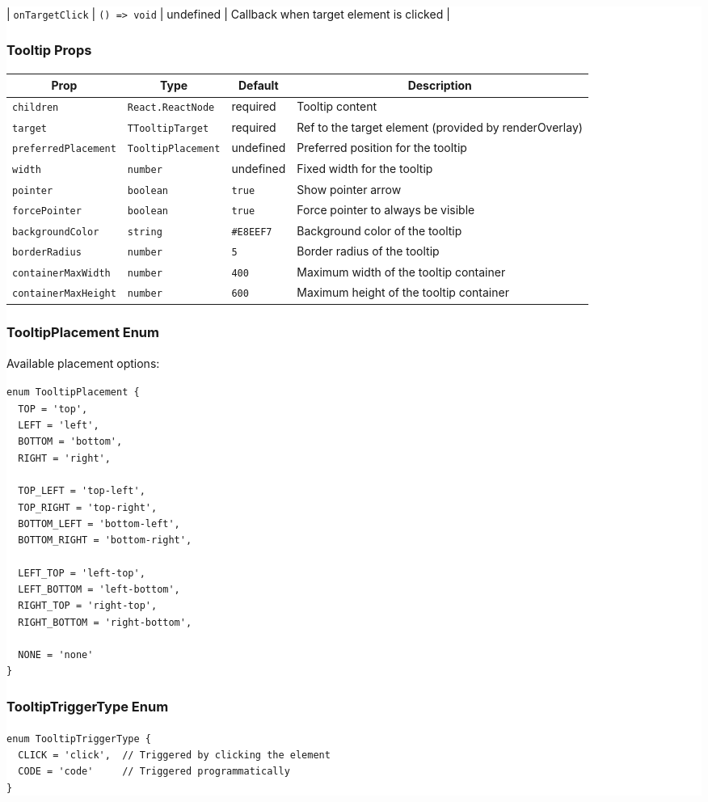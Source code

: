 | `onTargetClick` | `() => void` | undefined | Callback when target element is clicked |

### Tooltip Props

| Prop | Type | Default | Description |
|------|------|---------|-------------|
| `children` | `React.ReactNode` | required | Tooltip content |
| `target` | `TTooltipTarget` | required | Ref to the target element (provided by renderOverlay) |
| `preferredPlacement` | `TooltipPlacement` | undefined | Preferred position for the tooltip |
| `width` | `number` | undefined | Fixed width for the tooltip |
| `pointer` | `boolean` | `true` | Show pointer arrow |
| `forcePointer` | `boolean` | `true` | Force pointer to always be visible |
| `backgroundColor` | `string` | `#E8EEF7` | Background color of the tooltip |
| `borderRadius` | `number` | `5` | Border radius of the tooltip |
| `containerMaxWidth` | `number` | `400` | Maximum width of the tooltip container |
| `containerMaxHeight` | `number` | `600` | Maximum height of the tooltip container |

### TooltipPlacement Enum

Available placement options:

```tsx
enum TooltipPlacement {
  TOP = 'top',
  LEFT = 'left',
  BOTTOM = 'bottom',
  RIGHT = 'right',
  
  TOP_LEFT = 'top-left',
  TOP_RIGHT = 'top-right',
  BOTTOM_LEFT = 'bottom-left',
  BOTTOM_RIGHT = 'bottom-right',
  
  LEFT_TOP = 'left-top',
  LEFT_BOTTOM = 'left-bottom',
  RIGHT_TOP = 'right-top',
  RIGHT_BOTTOM = 'right-bottom',
  
  NONE = 'none'
}
```

### TooltipTriggerType Enum

```tsx
enum TooltipTriggerType {
  CLICK = 'click',  // Triggered by clicking the element
  CODE = 'code'     // Triggered programmatically
}
```
